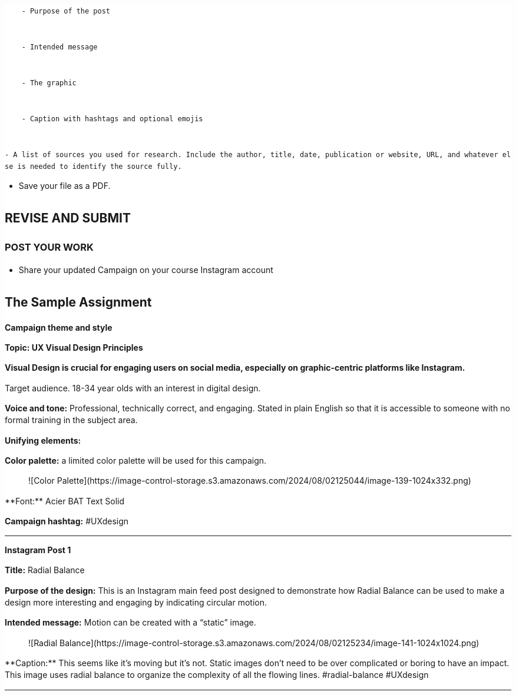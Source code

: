         - Purpose of the post
        
        
        - Intended message
        
        
        - The graphic
        
        
        - Caption with hashtags and optional emojis
    
    
    - A list of sources you used for research. Include the author, title, date, publication or website, URL, and whatever else is needed to identify the source fully.
- Save your file as a PDF.

## **REVISE AND SUBMIT**

### **POST YOUR WORK**

- Share your updated Campaign on your course Instagram account

## **The Sample Assignment** 

**Campaign theme and style**

**Topic: UX Visual Design Principles**

**Visual Design is crucial for engaging users on social media, especially on graphic-centric platforms like Instagram.**

Target audience. 18-34 year olds with an interest in digital design.

**Voice and tone:** Professional, technically correct, and engaging. Stated in plain English so that it is accessible to someone with no formal training in the subject area.

**Unifying elements:**

**Color palette:** a limited color palette will be used for this campaign.

<div class="wp-block-image"><figure class="aligncenter size-large">![Color Palette](https://image-control-storage.s3.amazonaws.com/2024/08/02125044/image-139-1024x332.png)</figure></div>**Font:** Acier BAT Text Solid

  
**Campaign hashtag:** #UXdesign

---

**Instagram Post 1**

**Title:** Radial Balance

**Purpose of the design:** This is an Instagram main feed post designed to demonstrate how Radial Balance can be used to make a design more interesting and engaging by indicating circular motion.

**Intended message:** Motion can be created with a “static” image.

<div class="wp-block-image"><figure class="aligncenter size-large">![Radial Balance](https://image-control-storage.s3.amazonaws.com/2024/08/02125234/image-141-1024x1024.png)</figure></div>  
**Caption:** This seems like it’s moving but it’s not. Static images don’t need to be over complicated or boring to have an impact. This image uses radial balance to organize the complexity of all the flowing lines. #radial-balance #UXdesign

---